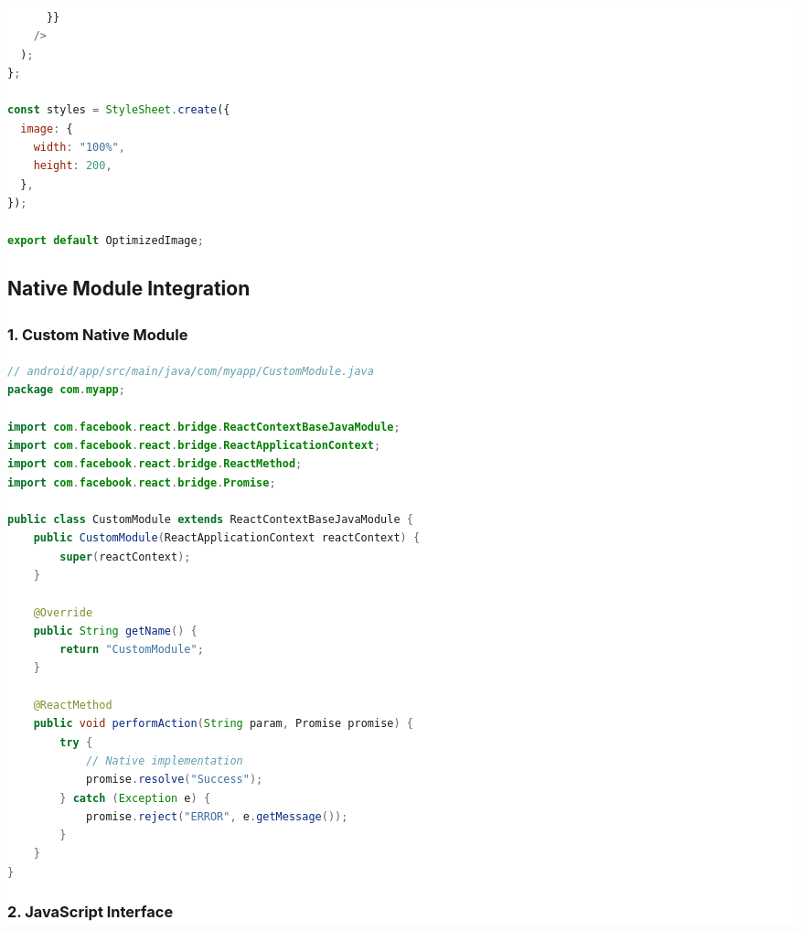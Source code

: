 ```javascript
      }}
    />
  );
};

const styles = StyleSheet.create({
  image: {
    width: "100%",
    height: 200,
  },
});

export default OptimizedImage;
```

## Native Module Integration

### 1. Custom Native Module

```java
// android/app/src/main/java/com/myapp/CustomModule.java
package com.myapp;

import com.facebook.react.bridge.ReactContextBaseJavaModule;
import com.facebook.react.bridge.ReactApplicationContext;
import com.facebook.react.bridge.ReactMethod;
import com.facebook.react.bridge.Promise;

public class CustomModule extends ReactContextBaseJavaModule {
    public CustomModule(ReactApplicationContext reactContext) {
        super(reactContext);
    }

    @Override
    public String getName() {
        return "CustomModule";
    }

    @ReactMethod
    public void performAction(String param, Promise promise) {
        try {
            // Native implementation
            promise.resolve("Success");
        } catch (Exception e) {
            promise.reject("ERROR", e.getMessage());
        }
    }
}
```

### 2. JavaScript Interface
